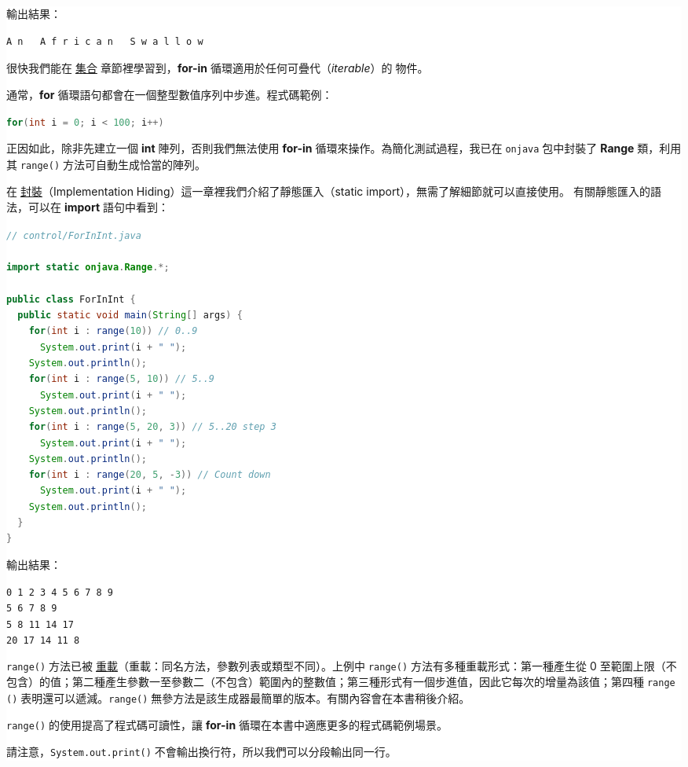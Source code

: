 輸出結果：

```
A n   A f r i c a n   S w a l l o w
```

很快我們能在 [集合](./12-Collections.md) 章節裡學習到，**for-in** 循環適用於任何可疊代（*iterable*）的 物件。

通常，**for** 循環語句都會在一個整型數值序列中步進。程式碼範例：

```java
for(int i = 0; i < 100; i++)
```

正因如此，除非先建立一個 **int** 陣列，否則我們無法使用 **for-in** 循環來操作。為簡化測試過程，我已在 `onjava` 包中封裝了 **Range** 類，利用其 `range()` 方法可自動生成恰當的陣列。

在 [封裝](./07-Implementation-Hiding.md)（Implementation Hiding）這一章裡我們介紹了靜態匯入（static import），無需了解細節就可以直接使用。 有關靜態匯入的語法，可以在 **import** 語句中看到：

```java
// control/ForInInt.java

import static onjava.Range.*;

public class ForInInt {
  public static void main(String[] args) {
    for(int i : range(10)) // 0..9
      System.out.print(i + " ");
    System.out.println();
    for(int i : range(5, 10)) // 5..9
      System.out.print(i + " ");
    System.out.println();
    for(int i : range(5, 20, 3)) // 5..20 step 3
      System.out.print(i + " ");
    System.out.println();
    for(int i : range(20, 5, -3)) // Count down
      System.out.print(i + " ");
    System.out.println();
  }
}
```

輸出結果：
```
0 1 2 3 4 5 6 7 8 9
5 6 7 8 9
5 8 11 14 17
20 17 14 11 8
```

`range()` 方法已被 [重載](./06-Housekeeping.md#方法重載)（重載：同名方法，參數列表或類型不同）。上例中 `range()` 方法有多種重載形式：第一種產生從 0 至範圍上限（不包含）的值；第二種產生參數一至參數二（不包含）範圍內的整數值；第三種形式有一個步進值，因此它每次的增量為該值；第四種 `range()` 表明還可以遞減。`range()` 無參方法是該生成器最簡單的版本。有關內容會在本書稍後介紹。

`range()` 的使用提高了程式碼可讀性，讓 **for-in** 循環在本書中適應更多的程式碼範例場景。

請注意，`System.out.print()` 不會輸出換行符，所以我們可以分段輸出同一行。
